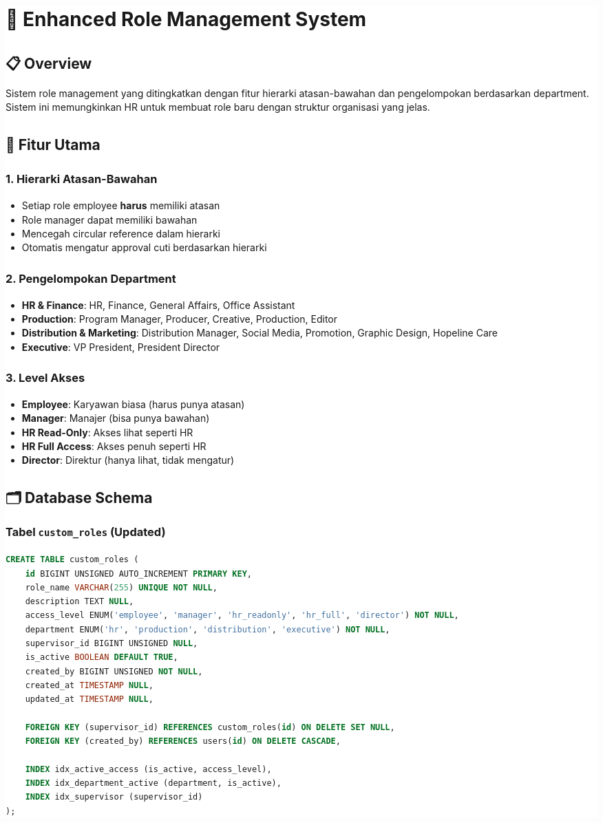 # 🏢 Enhanced Role Management System

## 📋 Overview

Sistem role management yang ditingkatkan dengan fitur hierarki atasan-bawahan dan pengelompokan berdasarkan department. Sistem ini memungkinkan HR untuk membuat role baru dengan struktur organisasi yang jelas.

## 🎯 Fitur Utama

### 1. **Hierarki Atasan-Bawahan**
- Setiap role employee **harus** memiliki atasan
- Role manager dapat memiliki bawahan
- Mencegah circular reference dalam hierarki
- Otomatis mengatur approval cuti berdasarkan hierarki

### 2. **Pengelompokan Department**
- **HR & Finance**: HR, Finance, General Affairs, Office Assistant
- **Production**: Program Manager, Producer, Creative, Production, Editor
- **Distribution & Marketing**: Distribution Manager, Social Media, Promotion, Graphic Design, Hopeline Care
- **Executive**: VP President, President Director

### 3. **Level Akses**
- **Employee**: Karyawan biasa (harus punya atasan)
- **Manager**: Manajer (bisa punya bawahan)
- **HR Read-Only**: Akses lihat seperti HR
- **HR Full Access**: Akses penuh seperti HR
- **Director**: Direktur (hanya lihat, tidak mengatur)

## 🗂️ Database Schema

### Tabel `custom_roles` (Updated)
```sql
CREATE TABLE custom_roles (
    id BIGINT UNSIGNED AUTO_INCREMENT PRIMARY KEY,
    role_name VARCHAR(255) UNIQUE NOT NULL,
    description TEXT NULL,
    access_level ENUM('employee', 'manager', 'hr_readonly', 'hr_full', 'director') NOT NULL,
    department ENUM('hr', 'production', 'distribution', 'executive') NOT NULL,
    supervisor_id BIGINT UNSIGNED NULL,
    is_active BOOLEAN DEFAULT TRUE,
    created_by BIGINT UNSIGNED NOT NULL,
    created_at TIMESTAMP NULL,
    updated_at TIMESTAMP NULL,
    
    FOREIGN KEY (supervisor_id) REFERENCES custom_roles(id) ON DELETE SET NULL,
    FOREIGN KEY (created_by) REFERENCES users(id) ON DELETE CASCADE,
    
    INDEX idx_active_access (is_active, access_level),
    INDEX idx_department_active (department, is_active),
    INDEX idx_supervisor (supervisor_id)
);
```
